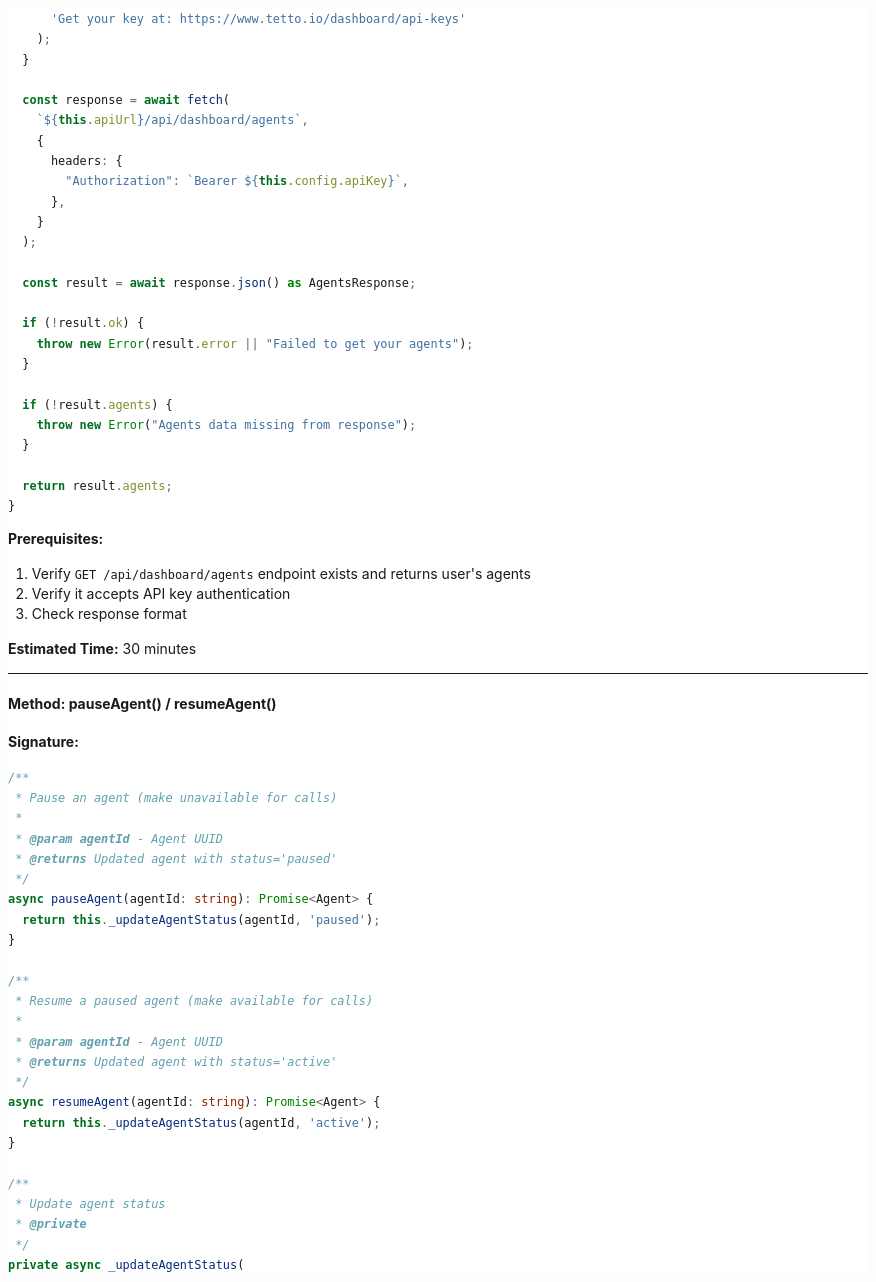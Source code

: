 ```typescript
      'Get your key at: https://www.tetto.io/dashboard/api-keys'
    );
  }

  const response = await fetch(
    `${this.apiUrl}/api/dashboard/agents`,
    {
      headers: {
        "Authorization": `Bearer ${this.config.apiKey}`,
      },
    }
  );

  const result = await response.json() as AgentsResponse;

  if (!result.ok) {
    throw new Error(result.error || "Failed to get your agents");
  }

  if (!result.agents) {
    throw new Error("Agents data missing from response");
  }

  return result.agents;
}
```

**Prerequisites:**
1. Verify `GET /api/dashboard/agents` endpoint exists and returns user's agents
2. Verify it accepts API key authentication
3. Check response format

**Estimated Time:** 30 minutes

---

#### Method: pauseAgent() / resumeAgent()

**Signature:**
```typescript
/**
 * Pause an agent (make unavailable for calls)
 *
 * @param agentId - Agent UUID
 * @returns Updated agent with status='paused'
 */
async pauseAgent(agentId: string): Promise<Agent> {
  return this._updateAgentStatus(agentId, 'paused');
}

/**
 * Resume a paused agent (make available for calls)
 *
 * @param agentId - Agent UUID
 * @returns Updated agent with status='active'
 */
async resumeAgent(agentId: string): Promise<Agent> {
  return this._updateAgentStatus(agentId, 'active');
}

/**
 * Update agent status
 * @private
 */
private async _updateAgentStatus(
```
